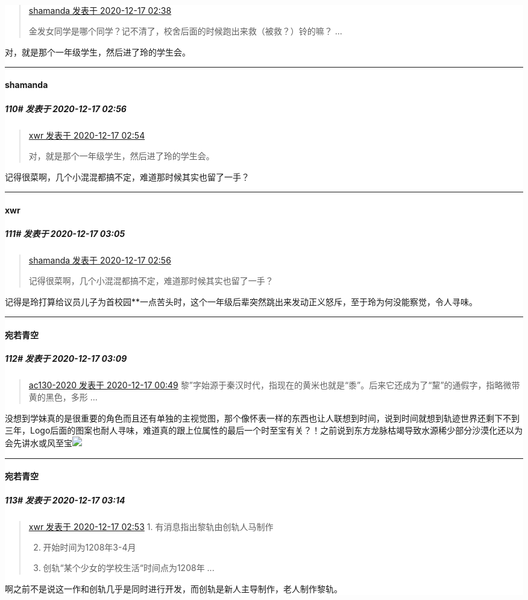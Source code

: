 
<blockquote><a href="httphttps://bbs.saraba1st.com/2b/forum.php?mod=redirect&amp;goto=findpost&amp;pid=49746701&amp;ptid=1977906" target="_blank">shamanda 发表于 2020-12-17 02:38</a>

金发女同学是哪个同学？记不清了，校舍后面的时候跑出来救（被救？）铃的嘛？ ...</blockquote>
对，就是那个一年级学生，然后进了玲的学生会。


-----

####  shamanda  
##### 110#       发表于 2020-12-17 02:56


<blockquote><a href="httphttps://bbs.saraba1st.com/2b/forum.php?mod=redirect&amp;goto=findpost&amp;pid=49746734&amp;ptid=1977906" target="_blank">xwr 发表于 2020-12-17 02:54</a>

对，就是那个一年级学生，然后进了玲的学生会。</blockquote>
记得很菜啊，几个小混混都搞不定，难道那时候其实也留了一手？


-----

####  xwr  
##### 111#       发表于 2020-12-17 03:05


<blockquote><a href="httphttps://bbs.saraba1st.com/2b/forum.php?mod=redirect&amp;goto=findpost&amp;pid=49746741&amp;ptid=1977906" target="_blank">shamanda 发表于 2020-12-17 02:56</a>

记得很菜啊，几个小混混都搞不定，难道那时候其实也留了一手？</blockquote>
记得是玲打算给议员儿子为首校园**一点苦头时，这个一年级后辈突然跳出来发动正义怒斥，至于玲为何没能察觉，令人寻味。


-----

####  宛若青空  
##### 112#       发表于 2020-12-17 03:09


<blockquote><a href="httphttps://bbs.saraba1st.com/2b/forum.php?mod=redirect&amp;goto=findpost&amp;pid=49746312&amp;ptid=1977906" target="_blank">ac130-2020 发表于 2020-12-17 00:49</a>
黎”字始源于秦汉时代，指现在的黄米也就是“黍”。后来它还成为了“黧”的通假字，指略微带黄的黑色，多形 ...</blockquote>
没想到学妹真的是很重要的角色而且还有单独的主视觉图，那个像怀表一样的东西也让人联想到时间，说到时间就想到轨迹世界还剩下不到三年，Logo后面的图案也耐人寻味，难道真的跟上位属性的最后一个时至宝有关？！之前说到东方龙脉枯竭导致水源稀少部分沙漠化还以为会先讲水或风至宝<img src="https://static.saraba1st.com/image/smiley/face2017/068.png" referrerpolicy="no-referrer">


-----

####  宛若青空  
##### 113#       发表于 2020-12-17 03:14


<blockquote><a href="httphttps://bbs.saraba1st.com/2b/forum.php?mod=redirect&amp;goto=findpost&amp;pid=49746733&amp;ptid=1977906" target="_blank">xwr 发表于 2020-12-17 02:53</a>
1. 有消息指出黎轨由创轨人马制作

2. 开始时间为1208年3-4月

3. 创轨“某个少女的学校生活“时间点为1208年 ...</blockquote>
啊之前不是说这一作和创轨几乎是同时进行开发，而创轨是新人主导制作，老人制作黎轨。
